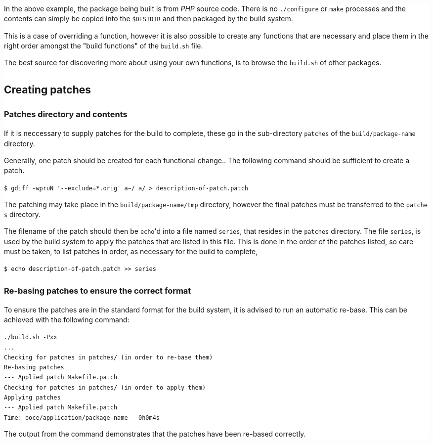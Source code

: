 In the above example, the package being built is from *PHP* source code. There
is no `./configure` or `make` processes and the contents can simply be copied
into the `$DESTDIR` and then packaged by the build system.

This is a case of overriding a function, however it is also possible to create
any functions that are necessary and place them in the right order amongst the
"build functions" of the `build.sh` file.

The best source for discovering more about using your own functions, is to
browse the `build.sh` of other packages.

## Creating patches

### Patches directory and contents

If it is neccessary to supply patches for the build to complete, these go in
the sub-directory `patches` of the `build/package-name` directory.

Generally, one patch should be created for each functional change.. The
following command should be sufficient to create a patch.

```none
$ gdiff -wpruN '--exclude=*.orig' a~/ a/ > description-of-patch.patch
```
The patching may take place in the `build/package-name/tmp` directory, however
the final patches must be transferred to the `patches` directory.

The filename of the patch should then be `echo`'d into a file named `series`,
that resides in the `patches` directory. The file `series`, is used by the
build system to apply the patches that are listed in this file. This is done in
the order of the patches listed, so care must be taken, to list patches in
order, as necessary for the build to complete,

```none
$ echo description-of-patch.patch >> series
```

### Re-basing patches to ensure the correct format

To ensure the patches are in the standard format for the build system, it is
advised to run an automatic re-base. This can be achieved with the following
command:

```none
./build.sh -Pxx
...
Checking for patches in patches/ (in order to re-base them)
Re-basing patches
--- Applied patch Makefile.patch
Checking for patches in patches/ (in order to apply them)
Applying patches
--- Applied patch Makefile.patch
Time: ooce/application/package-name - 0h0m4s
```

The output from the command demonstrates that the patches have been re-based
correctly.
